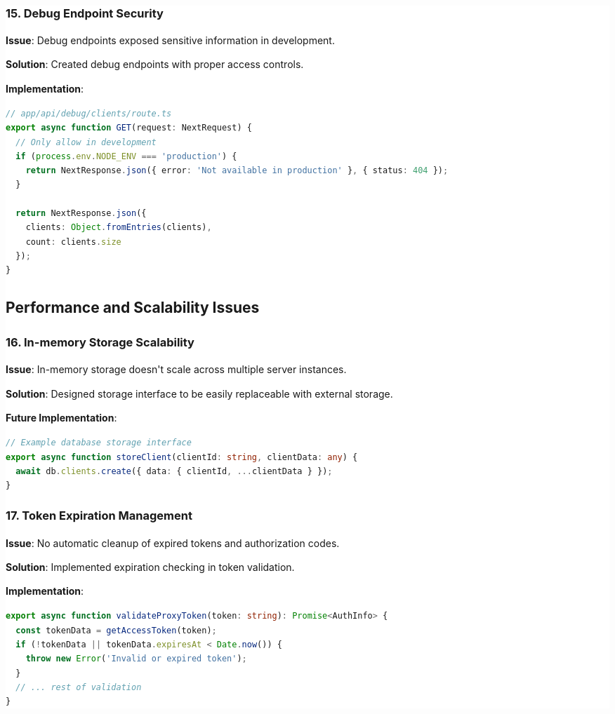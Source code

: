 ### 15. **Debug Endpoint Security**

**Issue**: Debug endpoints exposed sensitive information in development.

**Solution**: Created debug endpoints with proper access controls.

**Implementation**:
```typescript
// app/api/debug/clients/route.ts
export async function GET(request: NextRequest) {
  // Only allow in development
  if (process.env.NODE_ENV === 'production') {
    return NextResponse.json({ error: 'Not available in production' }, { status: 404 });
  }
  
  return NextResponse.json({
    clients: Object.fromEntries(clients),
    count: clients.size
  });
}
```

## Performance and Scalability Issues

### 16. **In-memory Storage Scalability**

**Issue**: In-memory storage doesn't scale across multiple server instances.

**Solution**: Designed storage interface to be easily replaceable with external storage.

**Future Implementation**:
```typescript
// Example database storage interface
export async function storeClient(clientId: string, clientData: any) {
  await db.clients.create({ data: { clientId, ...clientData } });
}
```

### 17. **Token Expiration Management**

**Issue**: No automatic cleanup of expired tokens and authorization codes.

**Solution**: Implemented expiration checking in token validation.

**Implementation**:
```typescript
export async function validateProxyToken(token: string): Promise<AuthInfo> {
  const tokenData = getAccessToken(token);
  if (!tokenData || tokenData.expiresAt < Date.now()) {
    throw new Error('Invalid or expired token');
  }
  // ... rest of validation
}
```
